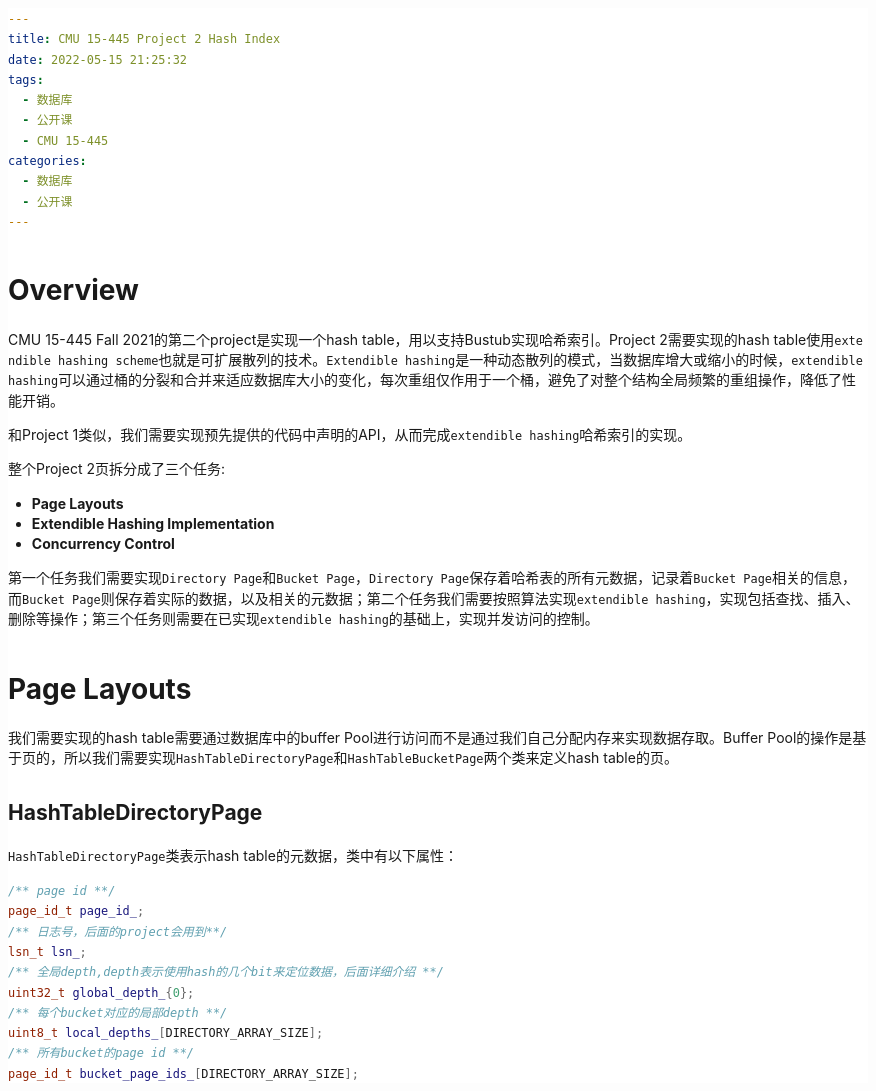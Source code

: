 ```yaml
---
title: CMU 15-445 Project 2 Hash Index
date: 2022-05-15 21:25:32
tags:
  - 数据库
  - 公开课
  - CMU 15-445
categories:
  - 数据库
  - 公开课
---
```


# Overview

CMU 15-445 Fall 2021的第二个project是实现一个hash table，用以支持Bustub实现哈希索引。Project 2需要实现的hash table使用`extendible hashing scheme`也就是可扩展散列的技术。`Extendible hashing`是一种动态散列的模式，当数据库增大或缩小的时候，`extendible hashing`可以通过桶的分裂和合并来适应数据库大小的变化，每次重组仅作用于一个桶，避免了对整个结构全局频繁的重组操作，降低了性能开销。

和Project 1类似，我们需要实现预先提供的代码中声明的API，从而完成`extendible hashing`哈希索引的实现。

整个Project 2页拆分成了三个任务:

* **Page Layouts**
* **Extendible Hashing Implementation**
* **Concurrency Control**

第一个任务我们需要实现`Directory Page`和`Bucket Page`，`Directory Page`保存着哈希表的所有元数据，记录着`Bucket Page`相关的信息，而`Bucket Page`则保存着实际的数据，以及相关的元数据；第二个任务我们需要按照算法实现`extendible hashing`，实现包括查找、插入、删除等操作；第三个任务则需要在已实现`extendible hashing`的基础上，实现并发访问的控制。



# Page Layouts

我们需要实现的hash table需要通过数据库中的buffer Pool进行访问而不是通过我们自己分配内存来实现数据存取。Buffer Pool的操作是基于页的，所以我们需要实现`HashTableDirectoryPage`和`HashTableBucketPage`两个类来定义hash table的页。

## HashTableDirectoryPage

`HashTableDirectoryPage`类表示hash table的元数据，类中有以下属性：

```c++
/** page id **/
page_id_t page_id_;
/** 日志号，后面的project会用到**/
lsn_t lsn_;
/** 全局depth,depth表示使用hash的几个bit来定位数据，后面详细介绍 **/
uint32_t global_depth_{0};
/** 每个bucket对应的局部depth **/
uint8_t local_depths_[DIRECTORY_ARRAY_SIZE];
/** 所有bucket的page id **/
page_id_t bucket_page_ids_[DIRECTORY_ARRAY_SIZE];
```
